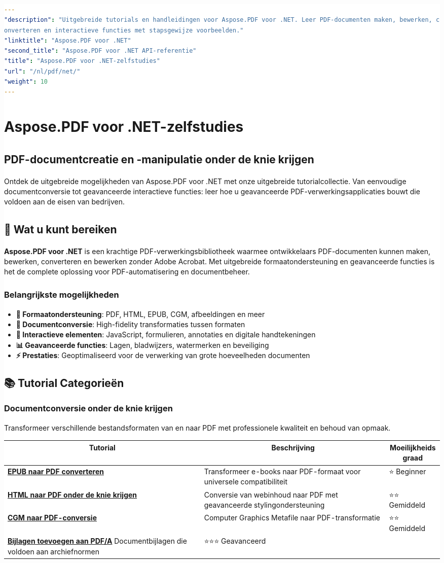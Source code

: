 ```yaml
---
"description": "Uitgebreide tutorials en handleidingen voor Aspose.PDF voor .NET. Leer PDF-documenten maken, bewerken, converteren en interactieve functies met stapsgewijze voorbeelden."
"linktitle": "Aspose.PDF voor .NET"
"second_title": "Aspose.PDF voor .NET API-referentie"
"title": "Aspose.PDF voor .NET-zelfstudies"
"url": "/nl/pdf/net/"
"weight": 10
---
```


# Aspose.PDF voor .NET-zelfstudies

## PDF-documentcreatie en -manipulatie onder de knie krijgen

Ontdek de uitgebreide mogelijkheden van Aspose.PDF voor .NET met onze uitgebreide tutorialcollectie. Van eenvoudige documentconversie tot geavanceerde interactieve functies: leer hoe u geavanceerde PDF-verwerkingsapplicaties bouwt die voldoen aan de eisen van bedrijven.

## 🚀 Wat u kunt bereiken

**Aspose.PDF voor .NET** is een krachtige PDF-verwerkingsbibliotheek waarmee ontwikkelaars PDF-documenten kunnen maken, bewerken, converteren en bewerken zonder Adobe Acrobat. Met uitgebreide formaatondersteuning en geavanceerde functies is het de complete oplossing voor PDF-automatisering en documentbeheer.

### Belangrijkste mogelijkheden
- **📄 Formaatondersteuning**: PDF, HTML, EPUB, CGM, afbeeldingen en meer
- **🔄 Documentconversie**: High-fidelity transformaties tussen formaten
- **🎨 Interactieve elementen**: JavaScript, formulieren, annotaties en digitale handtekeningen
- **📊 Geavanceerde functies**: Lagen, bladwijzers, watermerken en beveiliging
- **⚡ Prestaties**: Geoptimaliseerd voor de verwerking van grote hoeveelheden documenten

## 📚 Tutorial Categorieën

### Documentconversie onder de knie krijgen
Transformeer verschillende bestandsformaten van en naar PDF met professionele kwaliteit en behoud van opmaak.

| Tutorial | Beschrijving | Moeilijkheidsgraad |
|----------|-------------|------------|
| **[EPUB naar PDF converteren](./mastering-document-conversion/convert-epub-to-pdf/)** | Transformeer e-books naar PDF-formaat voor universele compatibiliteit | ⭐ Beginner |
| **[HTML naar PDF onder de knie krijgen](./mastering-document-conversion/mastering-html-to-pdf/)** | Conversie van webinhoud naar PDF met geavanceerde stylingondersteuning | ⭐⭐ Gemiddeld |
| **[CGM naar PDF-conversie](./mastering-document-conversion/convert-cgm-to-pdf/)** | Computer Graphics Metafile naar PDF-transformatie | ⭐⭐ Gemiddeld |
| **[Bijlagen toevoegen aan PDF/A](./mastering-document-conversion/adding-attachment-to-pdfa/)** Documentbijlagen die voldoen aan archiefnormen | ⭐⭐⭐ Geavanceerd |
